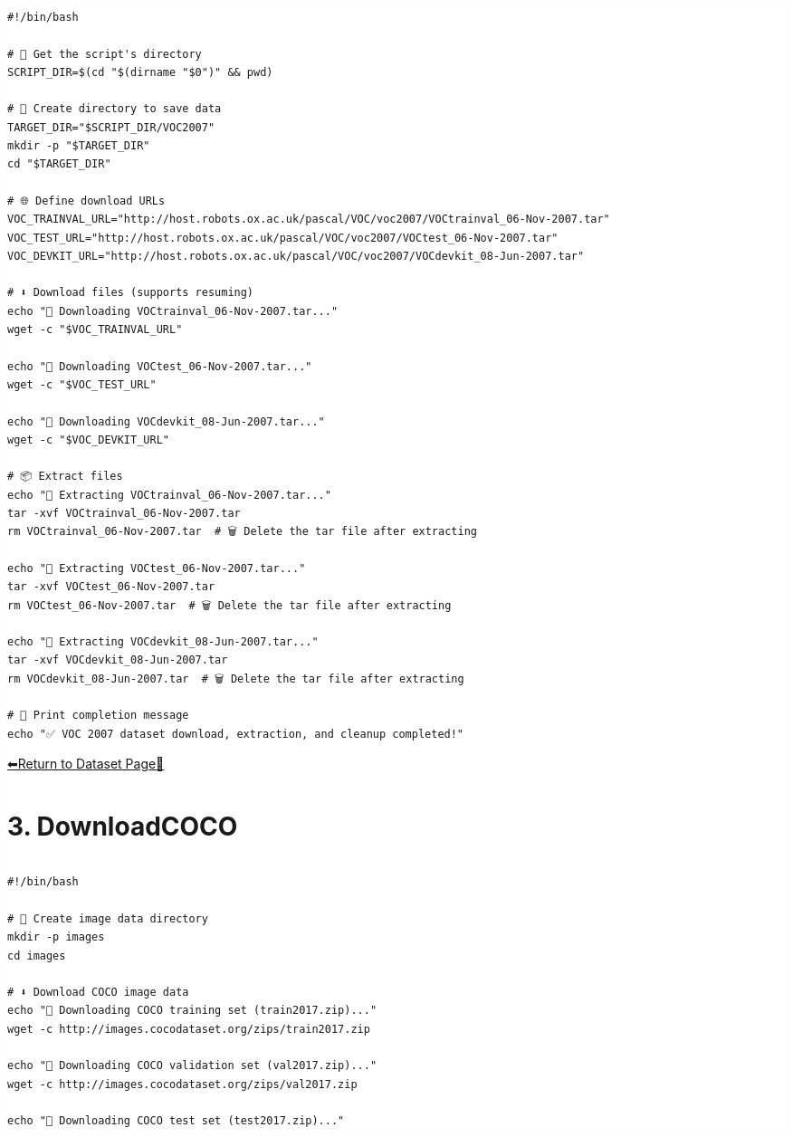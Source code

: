 ```shell
#!/bin/bash

# 📂 Get the script's directory
SCRIPT_DIR=$(cd "$(dirname "$0")" && pwd)

# 📁 Create directory to save data
TARGET_DIR="$SCRIPT_DIR/VOC2007"
mkdir -p "$TARGET_DIR"
cd "$TARGET_DIR"

# 🌐 Define download URLs
VOC_TRAINVAL_URL="http://host.robots.ox.ac.uk/pascal/VOC/voc2007/VOCtrainval_06-Nov-2007.tar"
VOC_TEST_URL="http://host.robots.ox.ac.uk/pascal/VOC/voc2007/VOCtest_06-Nov-2007.tar"
VOC_DEVKIT_URL="http://host.robots.ox.ac.uk/pascal/VOC/voc2007/VOCdevkit_08-Jun-2007.tar"

# ⬇️ Download files (supports resuming)
echo "🚀 Downloading VOCtrainval_06-Nov-2007.tar..."
wget -c "$VOC_TRAINVAL_URL"

echo "🚀 Downloading VOCtest_06-Nov-2007.tar..."
wget -c "$VOC_TEST_URL"

echo "🚀 Downloading VOCdevkit_08-Jun-2007.tar..."
wget -c "$VOC_DEVKIT_URL"

# 📦 Extract files
echo "📂 Extracting VOCtrainval_06-Nov-2007.tar..."
tar -xvf VOCtrainval_06-Nov-2007.tar
rm VOCtrainval_06-Nov-2007.tar  # 🗑️ Delete the tar file after extracting

echo "📂 Extracting VOCtest_06-Nov-2007.tar..."
tar -xvf VOCtest_06-Nov-2007.tar
rm VOCtest_06-Nov-2007.tar  # 🗑️ Delete the tar file after extracting

echo "📂 Extracting VOCdevkit_08-Jun-2007.tar..."
tar -xvf VOCdevkit_08-Jun-2007.tar
rm VOCdevkit_08-Jun-2007.tar  # 🗑️ Delete the tar file after extracting

# 🎉 Print completion message
echo "✅ VOC 2007 dataset download, extraction, and cleanup completed!"

```
<a href="https://heirenlop.github.io/%E5%B7%A5%E4%BD%9C%E8%AE%B0%E5%BD%95/%E6%95%B0%E6%8D%AE%E9%9B%86/">⬅Return to Dataset Page🔗</a>

# 3. DownloadCOCO <h2 id="section3"> </h2>

```shell
#!/bin/bash

# 📂 Create image data directory
mkdir -p images
cd images

# ⬇️ Download COCO image data
echo "🚀 Downloading COCO training set (train2017.zip)..."
wget -c http://images.cocodataset.org/zips/train2017.zip

echo "🚀 Downloading COCO validation set (val2017.zip)..."
wget -c http://images.cocodataset.org/zips/val2017.zip

echo "🚀 Downloading COCO test set (test2017.zip)..."
```